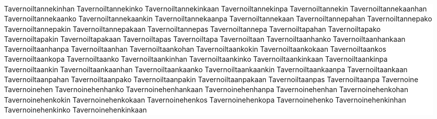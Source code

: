 Tavernoiltannekinhan
Tavernoiltannekinko
Tavernoiltannekinkaan
Tavernoiltannekinpa
Tavernoiltannekin
Tavernoiltannekaanhan
Tavernoiltannekaanko
Tavernoiltannekaankin
Tavernoiltannekaanpa
Tavernoiltannekaan
Tavernoiltannepahan
Tavernoiltannepako
Tavernoiltannepakin
Tavernoiltannepakaan
Tavernoiltannepas
Tavernoiltannepa
Tavernoiltapahan
Tavernoiltapako
Tavernoiltapakin
Tavernoiltapakaan
Tavernoiltapas
Tavernoiltapa
Tavernoiltaan
Tavernoiltaanhanko
Tavernoiltaanhankaan
Tavernoiltaanhanpa
Tavernoiltaanhan
Tavernoiltaankohan
Tavernoiltaankokin
Tavernoiltaankokaan
Tavernoiltaankos
Tavernoiltaankopa
Tavernoiltaanko
Tavernoiltaankinhan
Tavernoiltaankinko
Tavernoiltaankinkaan
Tavernoiltaankinpa
Tavernoiltaankin
Tavernoiltaankaanhan
Tavernoiltaankaanko
Tavernoiltaankaankin
Tavernoiltaankaanpa
Tavernoiltaankaan
Tavernoiltaanpahan
Tavernoiltaanpako
Tavernoiltaanpakin
Tavernoiltaanpakaan
Tavernoiltaanpas
Tavernoiltaanpa
Tavernoine
Tavernoinehen
Tavernoinehenhanko
Tavernoinehenhankaan
Tavernoinehenhanpa
Tavernoinehenhan
Tavernoinehenkohan
Tavernoinehenkokin
Tavernoinehenkokaan
Tavernoinehenkos
Tavernoinehenkopa
Tavernoinehenko
Tavernoinehenkinhan
Tavernoinehenkinko
Tavernoinehenkinkaan